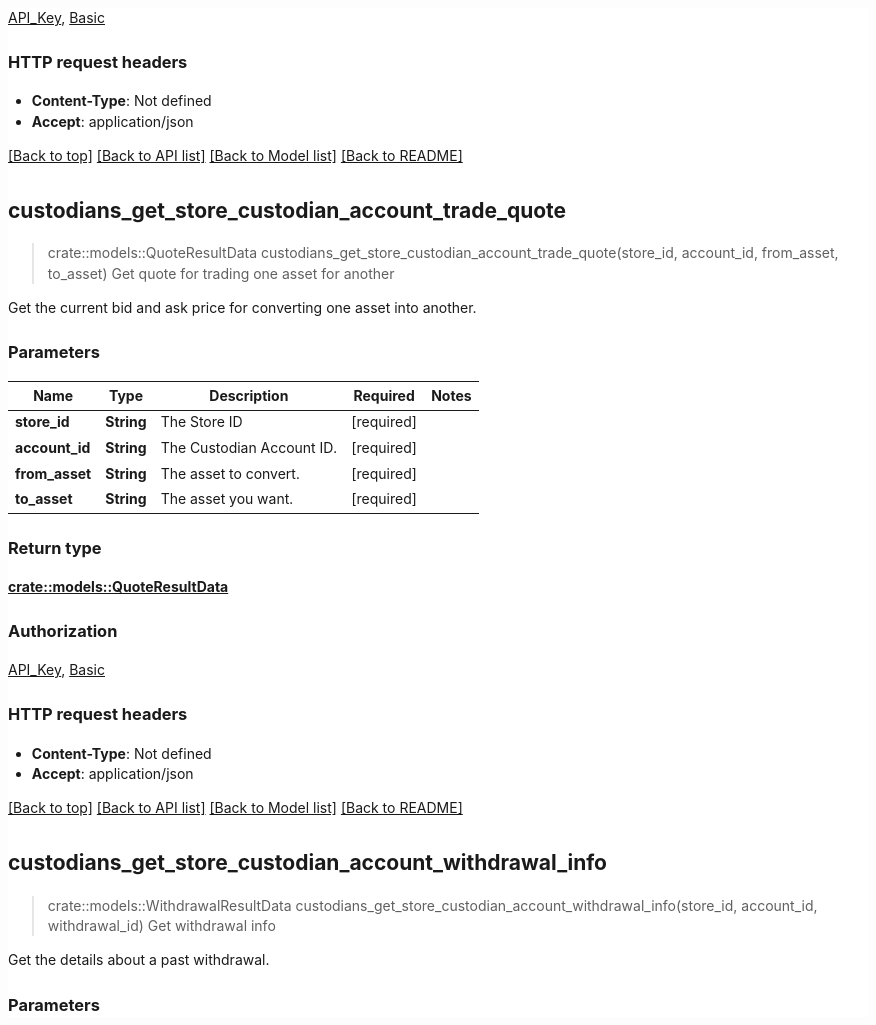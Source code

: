 [API_Key](../README.md#API_Key), [Basic](../README.md#Basic)

### HTTP request headers

- **Content-Type**: Not defined
- **Accept**: application/json

[[Back to top]](#) [[Back to API list]](../README.md#documentation-for-api-endpoints) [[Back to Model list]](../README.md#documentation-for-models) [[Back to README]](../README.md)


## custodians_get_store_custodian_account_trade_quote

> crate::models::QuoteResultData custodians_get_store_custodian_account_trade_quote(store_id, account_id, from_asset, to_asset)
Get quote for trading one asset for another

Get the current bid and ask price for converting one asset into another.

### Parameters


Name | Type | Description  | Required | Notes
------------- | ------------- | ------------- | ------------- | -------------
**store_id** | **String** | The Store ID | [required] |
**account_id** | **String** | The Custodian Account ID. | [required] |
**from_asset** | **String** | The asset to convert. | [required] |
**to_asset** | **String** | The asset you want. | [required] |

### Return type

[**crate::models::QuoteResultData**](QuoteResultData.md)

### Authorization

[API_Key](../README.md#API_Key), [Basic](../README.md#Basic)

### HTTP request headers

- **Content-Type**: Not defined
- **Accept**: application/json

[[Back to top]](#) [[Back to API list]](../README.md#documentation-for-api-endpoints) [[Back to Model list]](../README.md#documentation-for-models) [[Back to README]](../README.md)


## custodians_get_store_custodian_account_withdrawal_info

> crate::models::WithdrawalResultData custodians_get_store_custodian_account_withdrawal_info(store_id, account_id, withdrawal_id)
Get withdrawal info

Get the details about a past withdrawal.

### Parameters

